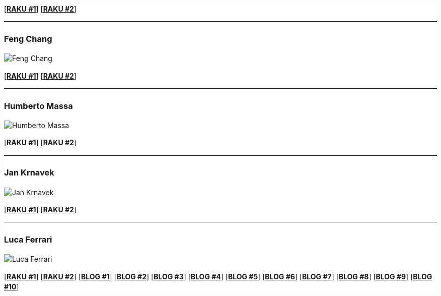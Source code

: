 [[**RAKU #1**](https://github.com/manwar/perlweeklychallenge-club/blob/master/challenge-332/barroff/raku/ch-1.p6)]
[[**RAKU #2**](https://github.com/manwar/perlweeklychallenge-club/blob/master/challenge-332/barroff/raku/ch-2.p6)]

***

### Feng Chang
![Feng Chang](/images/team/user.jpg)

[[**RAKU #1**](https://github.com/manwar/perlweeklychallenge-club/blob/master/challenge-332/feng-chang/raku/ch-1.raku)]
[[**RAKU #2**](https://github.com/manwar/perlweeklychallenge-club/blob/master/challenge-332/feng-chang/raku/ch-2.raku)]

***

### Humberto Massa
![Humberto Massa](/images/team/user.jpg)

[[**RAKU #1**](https://github.com/manwar/perlweeklychallenge-club/blob/master/challenge-332/massa/raku/ch-1.raku)]
[[**RAKU #2**](https://github.com/manwar/perlweeklychallenge-club/blob/master/challenge-332/massa/raku/ch-2.raku)]

***

### Jan Krnavek
![Jan Krnavek](/images/team/user.jpg)

[[**RAKU #1**](https://github.com/manwar/perlweeklychallenge-club/blob/master/challenge-332/wambash/raku/ch-1.raku)]
[[**RAKU #2**](https://github.com/manwar/perlweeklychallenge-club/blob/master/challenge-332/wambash/raku/ch-2.raku)]

***

### Luca Ferrari
![Luca Ferrari](/images/team/luca-ferrari.jpg)

[[**RAKU #1**](https://github.com/manwar/perlweeklychallenge-club/blob/master/challenge-332/luca-ferrari/raku/ch-1.raku)]
[[**RAKU #2**](https://github.com/manwar/perlweeklychallenge-club/blob/master/challenge-332/luca-ferrari/raku/ch-2.raku)]
[[**BLOG #1**](https://fluca1978.github.io/2025/07/31/PerlWeeklyChallenge332.html#task1)]
[[**BLOG #2**](https://fluca1978.github.io/2025/07/31/PerlWeeklyChallenge332.html#task2pljava)]
[[**BLOG #3**](https://fluca1978.github.io/2025/07/31/PerlWeeklyChallenge332.html#task2)]
[[**BLOG #4**](https://fluca1978.github.io/2025/07/31/PerlWeeklyChallenge332.html#task1plperl)]
[[**BLOG #5**](https://fluca1978.github.io/2025/07/31/PerlWeeklyChallenge332.html#task2plperl)]
[[**BLOG #6**](https://fluca1978.github.io/2025/07/31/PerlWeeklyChallenge332.html#task1plpgsql)]
[[**BLOG #7**](https://fluca1978.github.io/2025/07/31/PerlWeeklyChallenge332.html#task2plpgsql)]
[[**BLOG #8**](https://fluca1978.github.io/2025/07/31/PerlWeeklyChallenge332.html#task1python)]
[[**BLOG #9**](https://fluca1978.github.io/2025/07/31/PerlWeeklyChallenge332.html#task2python)]
[[**BLOG #10**](https://fluca1978.github.io/2025/07/31/PerlWeeklyChallenge332.html#task1pljava)]
